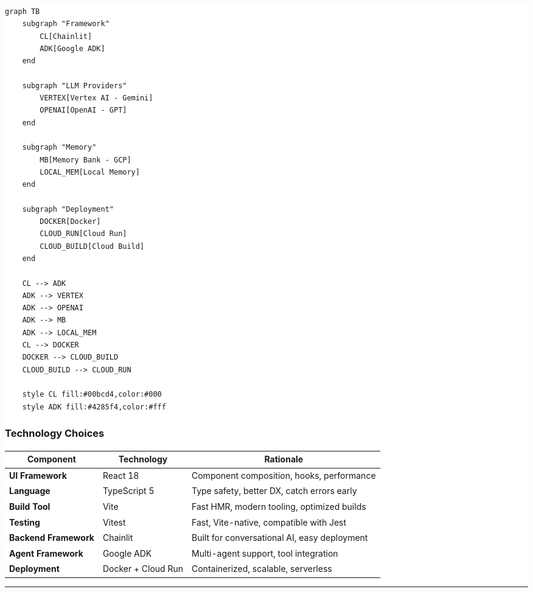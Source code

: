 ```mermaid
graph TB
    subgraph "Framework"
        CL[Chainlit]
        ADK[Google ADK]
    end

    subgraph "LLM Providers"
        VERTEX[Vertex AI - Gemini]
        OPENAI[OpenAI - GPT]
    end

    subgraph "Memory"
        MB[Memory Bank - GCP]
        LOCAL_MEM[Local Memory]
    end

    subgraph "Deployment"
        DOCKER[Docker]
        CLOUD_RUN[Cloud Run]
        CLOUD_BUILD[Cloud Build]
    end

    CL --> ADK
    ADK --> VERTEX
    ADK --> OPENAI
    ADK --> MB
    ADK --> LOCAL_MEM
    CL --> DOCKER
    DOCKER --> CLOUD_BUILD
    CLOUD_BUILD --> CLOUD_RUN

    style CL fill:#00bcd4,color:#000
    style ADK fill:#4285f4,color:#fff
```

### Technology Choices

| Component | Technology | Rationale |
|-----------|-----------|-----------|
| **UI Framework** | React 18 | Component composition, hooks, performance |
| **Language** | TypeScript 5 | Type safety, better DX, catch errors early |
| **Build Tool** | Vite | Fast HMR, modern tooling, optimized builds |
| **Testing** | Vitest | Fast, Vite-native, compatible with Jest |
| **Backend Framework** | Chainlit | Built for conversational AI, easy deployment |
| **Agent Framework** | Google ADK | Multi-agent support, tool integration |
| **Deployment** | Docker + Cloud Run | Containerized, scalable, serverless |

---